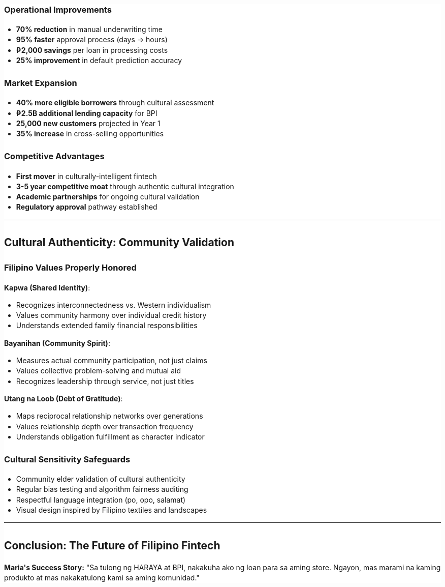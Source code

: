 ### Operational Improvements
- **70% reduction** in manual underwriting time
- **95% faster** approval process (days → hours)
- **₱2,000 savings** per loan in processing costs
- **25% improvement** in default prediction accuracy

### Market Expansion
- **40% more eligible borrowers** through cultural assessment
- **₱2.5B additional lending capacity** for BPI
- **25,000 new customers** projected in Year 1
- **35% increase** in cross-selling opportunities

### Competitive Advantages
- **First mover** in culturally-intelligent fintech
- **3-5 year competitive moat** through authentic cultural integration
- **Academic partnerships** for ongoing cultural validation
- **Regulatory approval** pathway established

---

## Cultural Authenticity: Community Validation

### Filipino Values Properly Honored

**Kapwa (Shared Identity)**:
- Recognizes interconnectedness vs. Western individualism
- Values community harmony over individual credit history
- Understands extended family financial responsibilities

**Bayanihan (Community Spirit)**:
- Measures actual community participation, not just claims
- Values collective problem-solving and mutual aid
- Recognizes leadership through service, not just titles

**Utang na Loob (Debt of Gratitude)**:
- Maps reciprocal relationship networks over generations
- Values relationship depth over transaction frequency
- Understands obligation fulfillment as character indicator

### Cultural Sensitivity Safeguards
- Community elder validation of cultural authenticity
- Regular bias testing and algorithm fairness auditing
- Respectful language integration (po, opo, salamat)
- Visual design inspired by Filipino textiles and landscapes

---

## Conclusion: The Future of Filipino Fintech

**Maria's Success Story:**
"Sa tulong ng HARAYA at BPI, nakakuha ako ng loan para sa aming store. Ngayon, mas marami na kaming produkto at mas nakakatulong kami sa aming komunidad."
